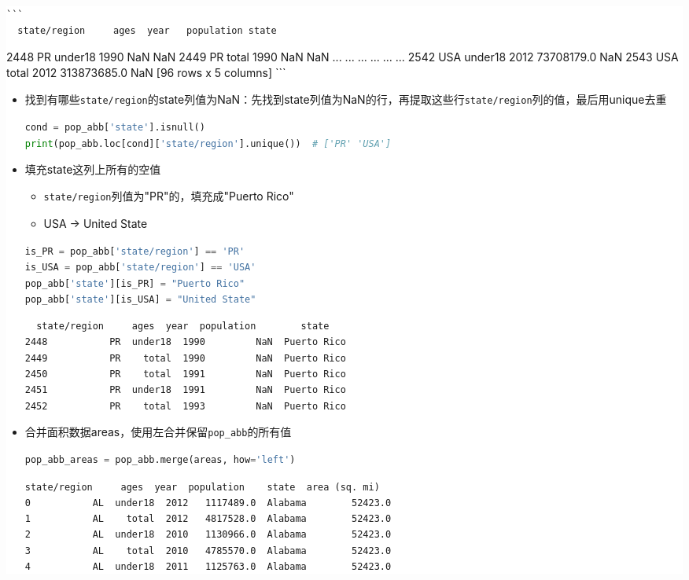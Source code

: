     ```
      state/region     ages  year   population state
  2448           PR  under18  1990          NaN   NaN
  2449           PR    total  1990          NaN   NaN
  ...           ...      ...   ...          ...   ...
  2542          USA  under18  2012   73708179.0   NaN
  2543          USA    total  2012  313873685.0   NaN
  [96 rows x 5 columns]
    ```


- 找到有哪些`state/region`的state列值为NaN：先找到state列值为NaN的行，再提取这些行`state/region`列的值，最后用unique去重

    ```py
  cond = pop_abb['state'].isnull()
  print(pop_abb.loc[cond]['state/region'].unique())  # ['PR' 'USA']
    ```


- 填充state这列上所有的空值

    - `state/region`列值为"PR"的，填充成"Puerto Rico"

    - USA -> United State



    ```py
  is_PR = pop_abb['state/region'] == 'PR'
  is_USA = pop_abb['state/region'] == 'USA'
  pop_abb['state'][is_PR] = "Puerto Rico"
  pop_abb['state'][is_USA] = "United State"
    ```


    ```
      state/region     ages  year  population        state
  2448           PR  under18  1990         NaN  Puerto Rico
  2449           PR    total  1990         NaN  Puerto Rico
  2450           PR    total  1991         NaN  Puerto Rico
  2451           PR  under18  1991         NaN  Puerto Rico
  2452           PR    total  1993         NaN  Puerto Rico
    ```


- 合并面积数据areas，使用左合并保留`pop_abb`的所有值

    ```py
  pop_abb_areas = pop_abb.merge(areas, how='left')
    ```


    ```
  state/region     ages  year  population    state  area (sq. mi)
  0           AL  under18  2012   1117489.0  Alabama        52423.0
  1           AL    total  2012   4817528.0  Alabama        52423.0
  2           AL  under18  2010   1130966.0  Alabama        52423.0
  3           AL    total  2010   4785570.0  Alabama        52423.0
  4           AL  under18  2011   1125763.0  Alabama        52423.0
    ```
